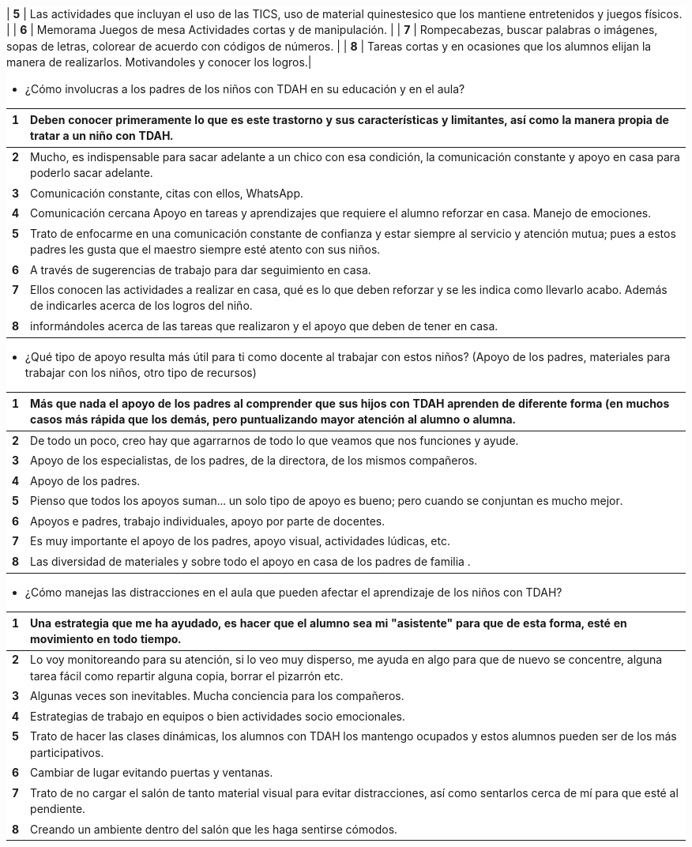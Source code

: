 | **5**    | Las actividades que incluyan el uso de las TICS, uso de material quinestesico que los mantiene entretenidos y juegos físicos. |
| **6**    | Memorama Juegos de mesa Actividades cortas y de manipulación. |
| **7**    | Rompecabezas, buscar palabras o imágenes, sopas de letras, colorear de acuerdo con códigos de números.  |
| **8**    | Tareas cortas y en ocasiones que los alumnos elijan la manera de realizarlos. Motivandoles y conocer los logros.|

- ¿Cómo involucras a los padres de los niños con TDAH en su educación y en el aula? 

| **1**    | Deben conocer primeramente lo que es este trastorno y sus características y limitantes, así como la manera propia de tratar a un niño con TDAH.|
| :----:   | :--------------------------------------------------------------------------------------------------|
| **2**    |Mucho, es indispensable para sacar adelante a un chico con esa condición, la comunicación constante y apoyo en casa para poderlo sacar adelante. |         
| **3**    | Comunicación constante, citas con ellos, WhatsApp.|
| **4**    |Comunicación cercana Apoyo en tareas y aprendizajes que requiere el alumno reforzar en casa. Manejo de emociones. |
| **5**    |Trato de enfocarme en una comunicación constante de confianza y estar siempre al servicio y atención mutua; pues a estos padres les gusta que el maestro siempre esté atento con sus niños. |
| **6**    | A través de sugerencias de trabajo para dar seguimiento en casa. |
| **7**    | Ellos conocen las actividades a realizar en casa, qué es lo que deben reforzar y se les indica como llevarlo acabo. Además de indicarles acerca de los logros del niño.|
| **8**    | informándoles acerca de las tareas que realizaron y el apoyo que deben de tener en casa.|

- ¿Qué tipo de apoyo resulta más útil para ti como docente al trabajar con estos niños? (Apoyo de los padres, materiales para trabajar con los niños, otro tipo de recursos) 

| **1**    | Más que nada el apoyo de los padres al comprender que sus hijos con TDAH aprenden de diferente forma (en muchos casos más rápida que los demás, pero puntualizando mayor atención al alumno o alumna.|
| :----:   | :--------------------------------------------------------------------------------------------------|
| **2**    |De todo un poco, creo hay que agarrarnos de todo lo que veamos que nos funciones y ayude. |         
| **3**    | Apoyo de los especialistas, de los padres, de la directora, de los mismos compañeros.|
| **4**    |Apoyo de los padres.|
| **5**    |Pienso que todos los apoyos suman... un solo tipo de apoyo es bueno; pero cuando se conjuntan es mucho mejor.|
| **6**    | Apoyos e padres, trabajo individuales, apoyo por parte de docentes.|
| **7**    | Es muy importante el apoyo de los padres, apoyo visual, actividades lúdicas, etc.|
| **8**    | Las diversidad de materiales y sobre todo el apoyo en casa de los padres de familia .

- ¿Cómo manejas las distracciones en el aula que pueden afectar el aprendizaje de los niños con TDAH? 

| **1**    | Una estrategia que me ha ayudado, es hacer que el alumno sea mi "asistente" para que de esta forma, esté en movimiento en todo tiempo.|
| :----:   | :--------------------------------------------------------------------------------------------------|
| **2**    |Lo voy monitoreando para su atención, si lo veo muy disperso, me ayuda en algo para que de nuevo se concentre, alguna tarea fácil como repartir alguna copia, borrar el pizarrón etc.|         
| **3**    | Algunas veces son inevitables. Mucha conciencia para los compañeros.|
| **4**    |Estrategias de trabajo en equipos o bien actividades socio emocionales.|
| **5**    |Trato de hacer las clases dinámicas, los alumnos con TDAH los mantengo ocupados y estos alumnos pueden ser de los más participativos.|
| **6**    |Cambiar de lugar evitando puertas y ventanas.|
| **7**    | Trato de no cargar el salón de tanto material visual para evitar distracciones, así como sentarlos cerca de mí para que esté al pendiente.|
| **8**    | Creando un ambiente dentro del salón que les haga sentirse cómodos. 
